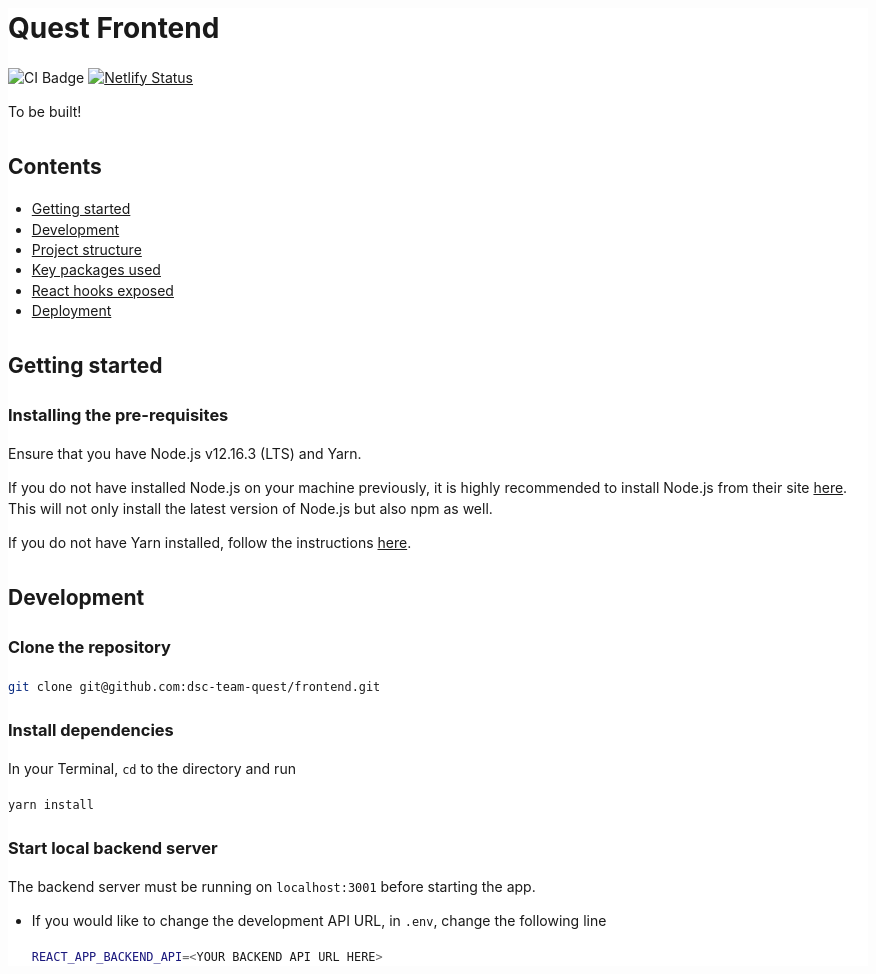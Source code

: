 # Quest Frontend

![CI Badge](https://github.com/dsc-team-quest/frontend/workflows/ESLint%20CI/badge.svg)&nbsp;[![Netlify Status](https://api.netlify.com/api/v1/badges/98727d91-50ba-41d9-b464-c266c5413c6a/deploy-status)](https://app.netlify.com/sites/quest-staging/deploys)

To be built!

## Contents

- [Getting started](#getting-started)
- [Development](#development)
- [Project structure](#project-structure)
- [Key packages used](#key-packages-used)
- [React hooks exposed](#react-hooks-exposed-by-the-app)
- [Deployment](#deployment)

## Getting started

### Installing the pre-requisites

Ensure that you have Node.js v12.16.3 (LTS) and Yarn.

If you do not have installed Node.js on your machine previously, it is highly recommended to install Node.js from their site [here](https://nodejs.org/en/). This will not only install the latest version of Node.js but also npm as well.

If you do not have Yarn installed, follow the instructions [here](https://yarnpkg.com/lang/en/docs/install/).

## Development

### Clone the repository

```bash
git clone git@github.com:dsc-team-quest/frontend.git
```

### Install dependencies

In your Terminal, `cd` to the directory and run

```bash
yarn install
```

### Start local backend server

The backend server must be running on `localhost:3001` before starting the app.

- If you would like to change the development API URL, in `.env`, change the following line

  ```bash
  REACT_APP_BACKEND_API=<YOUR BACKEND API URL HERE>
  ```
